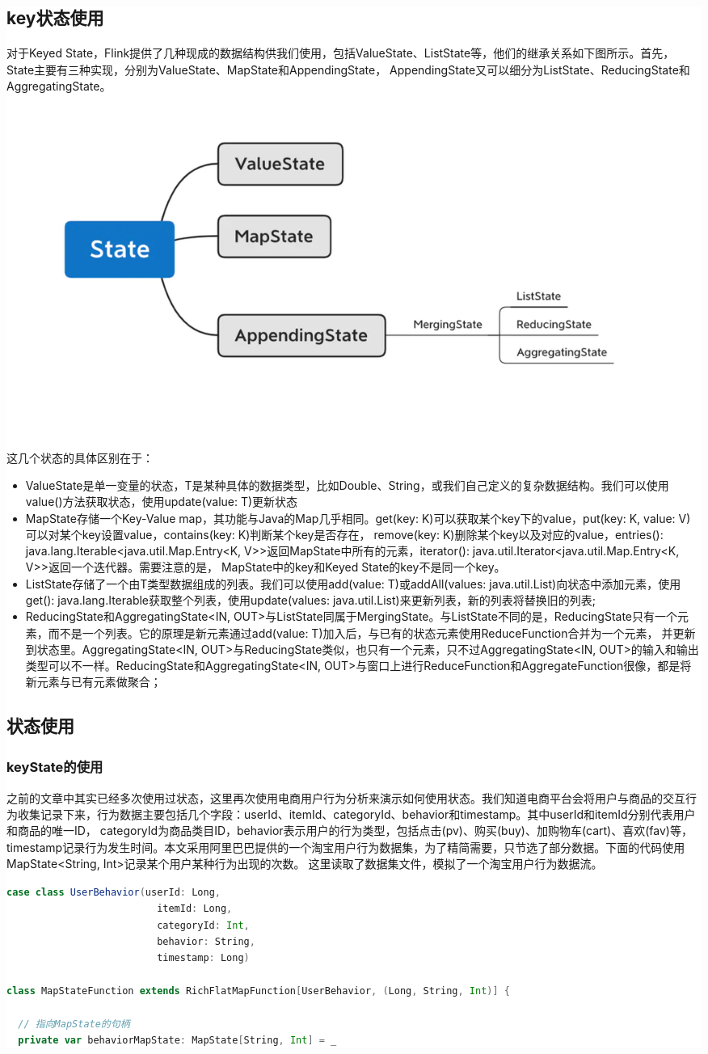 ## key状态使用  
对于Keyed State，Flink提供了几种现成的数据结构供我们使用，包括ValueState、ListState等，他们的继承关系如下图所示。首先，State主要有三种实现，分别为ValueState、MapState和AppendingState，
AppendingState又可以细分为ListState、ReducingState和AggregatingState。  
![状态继承关系](pic/状态继承关系.png)  
这几个状态的具体区别在于：  
- ValueState是单一变量的状态，T是某种具体的数据类型，比如Double、String，或我们自己定义的复杂数据结构。我们可以使用value()方法获取状态，使用update(value: T)更新状态  
- MapState存储一个Key-Value map，其功能与Java的Map几乎相同。get(key: K)可以获取某个key下的value，put(key: K, value: V)可以对某个key设置value，contains(key: K)判断某个key是否存在，
remove(key: K)删除某个key以及对应的value，entries(): java.lang.Iterable<java.util.Map.Entry<K, V>>返回MapState中所有的元素，iterator(): java.util.Iterator<java.util.Map.Entry<K, V>>返回一个迭代器。需要注意的是，
MapState中的key和Keyed State的key不是同一个key。  
- ListState<T>存储了一个由T类型数据组成的列表。我们可以使用add(value: T)或addAll(values: java.util.List<T>)向状态中添加元素，使用get(): java.lang.Iterable<T>获取整个列表，使用update(values: java.util.List<T>)来更新列表，新的列表将替换旧的列表;  
- ReducingState<T>和AggregatingState<IN, OUT>与ListState<T>同属于MergingState<T>。与ListState<T>不同的是，ReducingState<T>只有一个元素，而不是一个列表。它的原理是新元素通过add(value: T)加入后，与已有的状态元素使用ReduceFunction合并为一个元素，
并更新到状态里。AggregatingState<IN, OUT>与ReducingState<T>类似，也只有一个元素，只不过AggregatingState<IN, OUT>的输入和输出类型可以不一样。ReducingState<T>和AggregatingState<IN, OUT>与窗口上进行ReduceFunction和AggregateFunction很像，都是将新元素与已有元素做聚合；  

## 状态使用  
### keyState的使用  
之前的文章中其实已经多次使用过状态，这里再次使用电商用户行为分析来演示如何使用状态。我们知道电商平台会将用户与商品的交互行为收集记录下来，行为数据主要包括几个字段：userId、itemId、categoryId、behavior和timestamp。其中userId和itemId分别代表用户和商品的唯一ID，
categoryId为商品类目ID，behavior表示用户的行为类型，包括点击(pv)、购买(buy)、加购物车(cart)、喜欢(fav)等，timestamp记录行为发生时间。本文采用阿里巴巴提供的一个淘宝用户行为数据集，为了精简需要，只节选了部分数据。下面的代码使用MapState<String, Int>记录某个用户某种行为出现的次数。
这里读取了数据集文件，模拟了一个淘宝用户行为数据流。  
```scala
case class UserBehavior(userId: Long,
                          itemId: Long,
                          categoryId: Int,
                          behavior: String,
                          timestamp: Long)

class MapStateFunction extends RichFlatMapFunction[UserBehavior, (Long, String, Int)] {

  // 指向MapState的句柄
  private var behaviorMapState: MapState[String, Int] = _
```